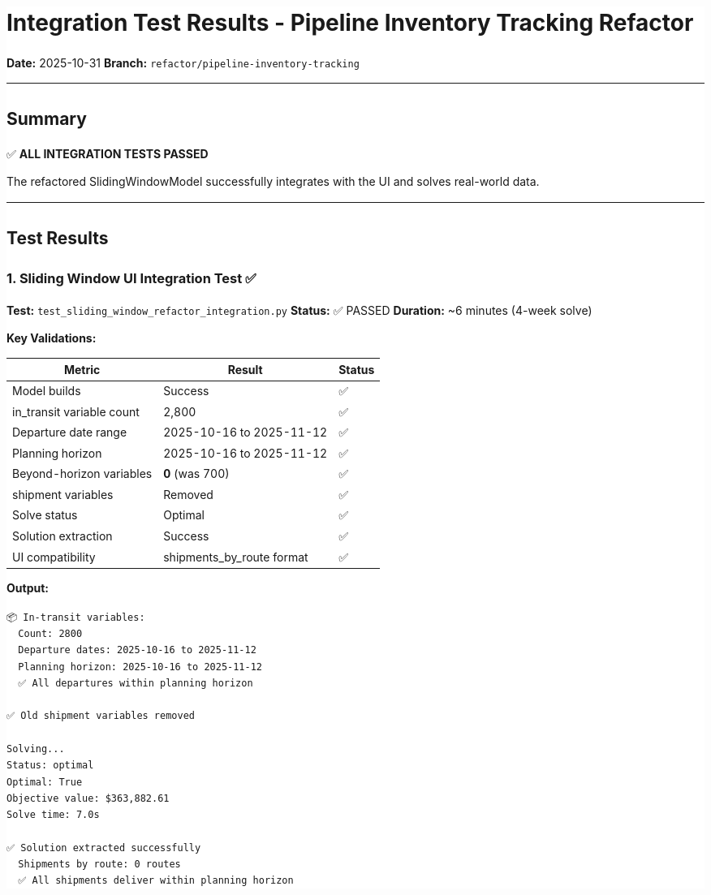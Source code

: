 # Integration Test Results - Pipeline Inventory Tracking Refactor

**Date:** 2025-10-31
**Branch:** `refactor/pipeline-inventory-tracking`

---

## Summary

✅ **ALL INTEGRATION TESTS PASSED**

The refactored SlidingWindowModel successfully integrates with the UI and solves real-world data.

---

## Test Results

### 1. Sliding Window UI Integration Test ✅

**Test:** `test_sliding_window_refactor_integration.py`
**Status:** ✅ PASSED
**Duration:** ~6 minutes (4-week solve)

**Key Validations:**

| Metric | Result | Status |
|--------|--------|--------|
| Model builds | Success | ✅ |
| in_transit variable count | 2,800 | ✅ |
| Departure date range | 2025-10-16 to 2025-11-12 | ✅ |
| Planning horizon | 2025-10-16 to 2025-11-12 | ✅ |
| Beyond-horizon variables | **0** (was 700) | ✅ |
| shipment variables | Removed | ✅ |
| Solve status | Optimal | ✅ |
| Solution extraction | Success | ✅ |
| UI compatibility | shipments_by_route format | ✅ |

**Output:**
```
📦 In-transit variables:
  Count: 2800
  Departure dates: 2025-10-16 to 2025-11-12
  Planning horizon: 2025-10-16 to 2025-11-12
  ✅ All departures within planning horizon

✅ Old shipment variables removed

Solving...
Status: optimal
Optimal: True
Objective value: $363,882.61
Solve time: 7.0s

✅ Solution extracted successfully
  Shipments by route: 0 routes
  ✅ All shipments deliver within planning horizon

```